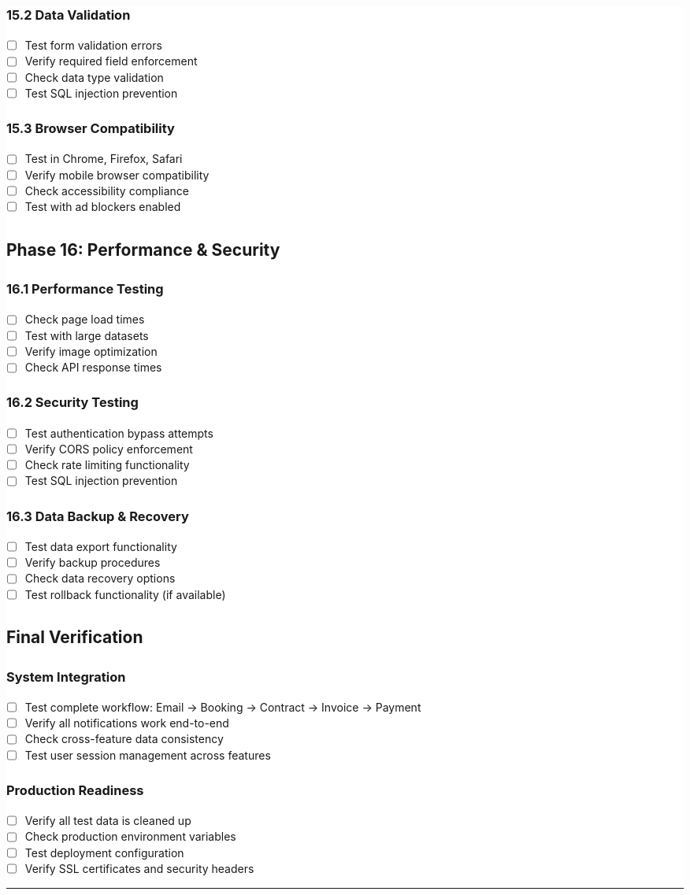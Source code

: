 ### 15.2 Data Validation
- [ ] Test form validation errors
- [ ] Verify required field enforcement
- [ ] Check data type validation
- [ ] Test SQL injection prevention

### 15.3 Browser Compatibility
- [ ] Test in Chrome, Firefox, Safari
- [ ] Verify mobile browser compatibility
- [ ] Check accessibility compliance
- [ ] Test with ad blockers enabled

## Phase 16: Performance & Security

### 16.1 Performance Testing
- [ ] Check page load times
- [ ] Test with large datasets
- [ ] Verify image optimization
- [ ] Check API response times

### 16.2 Security Testing
- [ ] Test authentication bypass attempts
- [ ] Verify CORS policy enforcement
- [ ] Check rate limiting functionality
- [ ] Test SQL injection prevention

### 16.3 Data Backup & Recovery
- [ ] Test data export functionality
- [ ] Verify backup procedures
- [ ] Check data recovery options
- [ ] Test rollback functionality (if available)

## Final Verification

### System Integration
- [ ] Test complete workflow: Email → Booking → Contract → Invoice → Payment
- [ ] Verify all notifications work end-to-end
- [ ] Check cross-feature data consistency
- [ ] Test user session management across features

### Production Readiness
- [ ] Verify all test data is cleaned up
- [ ] Check production environment variables
- [ ] Test deployment configuration
- [ ] Verify SSL certificates and security headers

---
